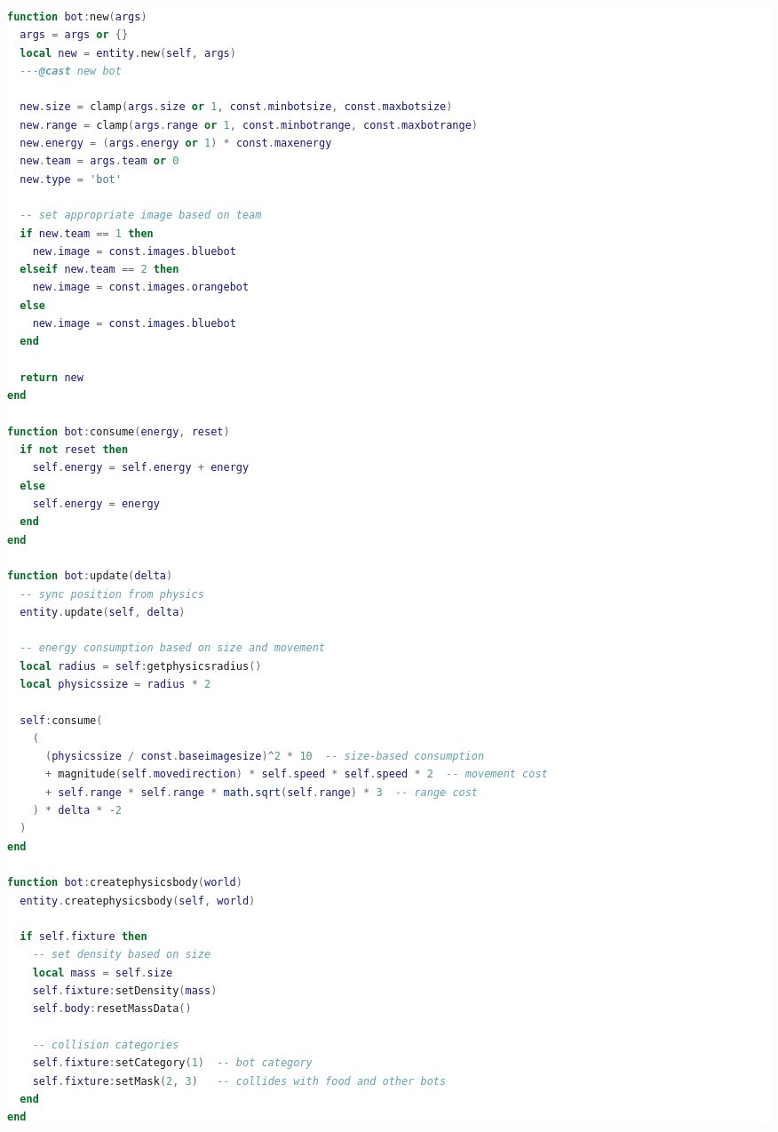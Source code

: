 ```lua
function bot:new(args)
  args = args or {}
  local new = entity.new(self, args)
  ---@cast new bot

  new.size = clamp(args.size or 1, const.minbotsize, const.maxbotsize)
  new.range = clamp(args.range or 1, const.minbotrange, const.maxbotrange)
  new.energy = (args.energy or 1) * const.maxenergy
  new.team = args.team or 0
  new.type = 'bot'
  
  -- set appropriate image based on team
  if new.team == 1 then
    new.image = const.images.bluebot
  elseif new.team == 2 then
    new.image = const.images.orangebot
  else
    new.image = const.images.bluebot
  end

  return new
end

function bot:consume(energy, reset)
  if not reset then
    self.energy = self.energy + energy
  else
    self.energy = energy
  end
end

function bot:update(delta)
  -- sync position from physics
  entity.update(self, delta)
  
  -- energy consumption based on size and movement
  local radius = self:getphysicsradius()
  local physicssize = radius * 2
  
  self:consume(
    (
      (physicssize / const.baseimagesize)^2 * 10  -- size-based consumption
      + magnitude(self.movedirection) * self.speed * self.speed * 2  -- movement cost
      + self.range * self.range * math.sqrt(self.range) * 3  -- range cost
    ) * delta * -2
  )
end

function bot:createphysicsbody(world)
  entity.createphysicsbody(self, world)
  
  if self.fixture then
    -- set density based on size
    local mass = self.size
    self.fixture:setDensity(mass)
    self.body:resetMassData()
    
    -- collision categories
    self.fixture:setCategory(1)  -- bot category
    self.fixture:setMask(2, 3)   -- collides with food and other bots
  end
end

```